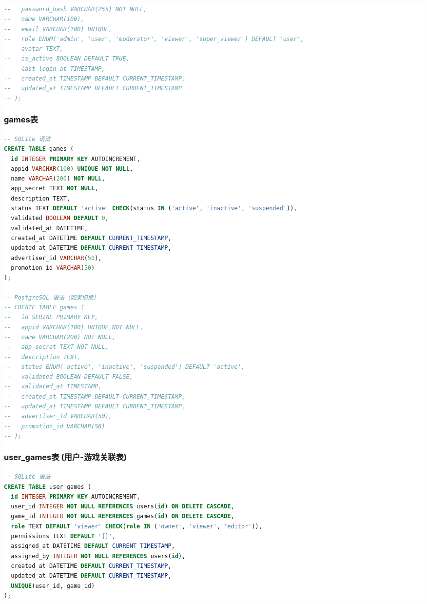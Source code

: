 ```sql
--   password_hash VARCHAR(255) NOT NULL,
--   name VARCHAR(100),
--   email VARCHAR(100) UNIQUE,
--   role ENUM('admin', 'user', 'moderator', 'viewer', 'super_viewer') DEFAULT 'user',
--   avatar TEXT,
--   is_active BOOLEAN DEFAULT TRUE,
--   last_login_at TIMESTAMP,
--   created_at TIMESTAMP DEFAULT CURRENT_TIMESTAMP,
--   updated_at TIMESTAMP DEFAULT CURRENT_TIMESTAMP
-- );
```

### games表
```sql
-- SQLite 语法
CREATE TABLE games (
  id INTEGER PRIMARY KEY AUTOINCREMENT,
  appid VARCHAR(100) UNIQUE NOT NULL,
  name VARCHAR(200) NOT NULL,
  app_secret TEXT NOT NULL,
  description TEXT,
  status TEXT DEFAULT 'active' CHECK(status IN ('active', 'inactive', 'suspended')),
  validated BOOLEAN DEFAULT 0,
  validated_at DATETIME,
  created_at DATETIME DEFAULT CURRENT_TIMESTAMP,
  updated_at DATETIME DEFAULT CURRENT_TIMESTAMP,
  advertiser_id VARCHAR(50),
  promotion_id VARCHAR(50)
);

-- PostgreSQL 语法（如果切换）
-- CREATE TABLE games (
--   id SERIAL PRIMARY KEY,
--   appid VARCHAR(100) UNIQUE NOT NULL,
--   name VARCHAR(200) NOT NULL,
--   app_secret TEXT NOT NULL,
--   description TEXT,
--   status ENUM('active', 'inactive', 'suspended') DEFAULT 'active',
--   validated BOOLEAN DEFAULT FALSE,
--   validated_at TIMESTAMP,
--   created_at TIMESTAMP DEFAULT CURRENT_TIMESTAMP,
--   updated_at TIMESTAMP DEFAULT CURRENT_TIMESTAMP,
--   advertiser_id VARCHAR(50),
--   promotion_id VARCHAR(50)
-- );
```

### user_games表 (用户-游戏关联表)
```sql
-- SQLite 语法
CREATE TABLE user_games (
  id INTEGER PRIMARY KEY AUTOINCREMENT,
  user_id INTEGER NOT NULL REFERENCES users(id) ON DELETE CASCADE,
  game_id INTEGER NOT NULL REFERENCES games(id) ON DELETE CASCADE,
  role TEXT DEFAULT 'viewer' CHECK(role IN ('owner', 'viewer', 'editor')),
  permissions TEXT DEFAULT '{}',
  assigned_at DATETIME DEFAULT CURRENT_TIMESTAMP,
  assigned_by INTEGER NOT NULL REFERENCES users(id),
  created_at DATETIME DEFAULT CURRENT_TIMESTAMP,
  updated_at DATETIME DEFAULT CURRENT_TIMESTAMP,
  UNIQUE(user_id, game_id)
);

```
